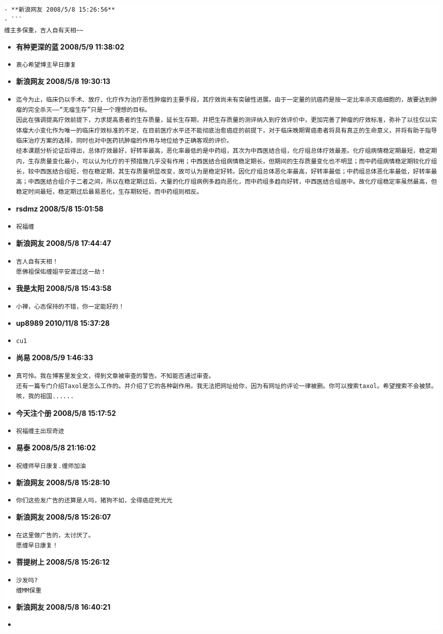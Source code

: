   ```
- **新浪网友 2008/5/8 15:26:56**
- ```
  缠主多保重，吉人自有天相~~
  ```
- **有种更深的蓝 2008/5/9 11:38:02**
- ```
  衷心希望博主早日康复
  ```
- **新浪网友 2008/5/8 19:30:13**
- ```
  迄今为止，临床仍以手术、放疗、化疗作为治疗恶性肿瘤的主要手段，其疗效尚未有突破性进展。由于一定量的抗癌药是按一定比率杀灭癌细胞的，故要达到肿瘤的完全杀灭――“无瘤生存”只是一个理想的目标。
  因此在强调提高疗效前提下，力求提高患者的生存质量，延长生存期，并把生存质量的测评纳入到疗效评价中，更加完善了肿瘤的疗效标准，弥补了以往仅以实体瘤大小变化作为唯一的临床疗效标准的不足，在目前医疗水平还不能彻底治愈癌症的前提下，对于临床晚期胃癌患者将具有真正的生命意义，并将有助于指导临床治疗方案的选择，同时也对中医药抗肿瘤的作用与地位给予正确客观的评价。
  经本课题分析论证后得出，总体疗效最好，好转率最高，恶化率最低的是中药组，其次为中西医结合组，化疗组总体疗效最差。化疗组病情稳定期最短，稳定期内，生存质量变化最小，可以认为化疗的干预措施几乎没有作用；中西医结合组病情稳定期长，但期间的生存质量变化也不明显；而中药组病情稳定期较化疗组长，较中西医结合组短，但在稳定期，其生存质量明显改变，故可认为是稳定好转。因化疗组总体恶化率最高，好转率最低；中药组总体恶化率最低，好转率最高；中西医结合组介于二者之间，所以在稳定期过后，大量的化疗组病例多趋向恶化，而中药组多趋向好转，中西医结合组居中。故化疗组稳定率虽然最高，但稳定时间最短，稳定期过后最易恶化，生存期较短，而中药组则相反。
  ```
- **rsdmz 2008/5/8 15:01:58**
- ```
  祝福缠
  ```
- **新浪网友 2008/5/8 17:44:47**
- ```
  吉人自有天相！
  愿佛祖保佑缠姐平安渡过这一劫！
  ```
- **我是太阳 2008/5/8 15:43:58**
- ```
  小禅，心态保持的不错，你一定能好的！
  ```
- **up8989 2010/11/8 15:37:28**
- ```
  cu1
  ```
- **尚易 2008/5/9 1:46:33**
- ```
  真可怜。我在博客里发全文，得到文章被审查的警告。不知能否通过审查。
  还有一篇专门介绍Taxol是怎么工作的。并介绍了它的各种副作用。我无法把网址给你，因为有网址的评论一律被删。你可以搜索taxol。希望搜索不会被禁。
  咳，我的祖国......
  ```
- **今天注个册 2008/5/8 15:17:52**
- ```
  祝福缠主出现奇迹
  ```
- **易泰 2008/5/8 21:16:02**
- ```
  祝缠师早日康复.缠师加油
  ```
- **新浪网友 2008/5/8 15:28:10**
- ```
  你们这些发广告的还算是人吗，猪狗不如，全得癌症死光光
  ```
- **新浪网友 2008/5/8 15:26:07**
- ```
  在这里做广告的，太讨厌了。
  愿缠早日康复！
  ```
- **菩提树上 2008/5/8 15:26:12**
- ```
  沙发吗?
  缠MM保重
  ```
- **新浪网友 2008/5/8 16:40:21**
- ```